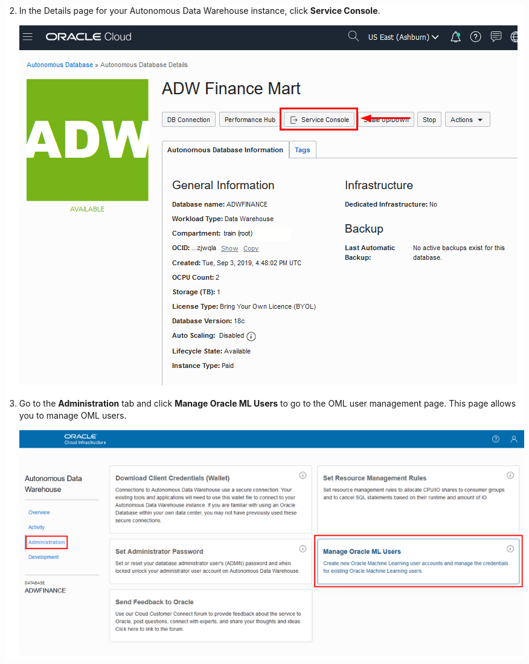 2.  In the Details page for your Autonomous Data Warehouse instance, click **Service Console**.

    ![](./images/Picture700-1.png " ")

3.  Go to the **Administration** tab and click **Manage Oracle ML Users** to go to the OML user management page. This page allows you to manage OML users.

    ![](./images/Picture700-3.png " ")
